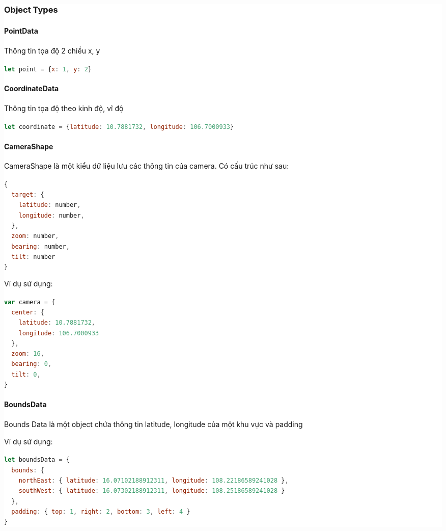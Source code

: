 ### Object Types

#### PointData

Thông tin tọa độ 2 chiều x, y

```js
let point = {x: 1, y: 2}
```

#### CoordinateData

Thông tin tọa độ theo kinh độ, vĩ độ

```js
let coordinate = {latitude: 10.7881732, longitude: 106.7000933}
```

#### CameraShape

CameraShape là một kiểu dữ liệu lưu các thông tin của camera. Có cấu trúc như sau:

```js
{
  target: {
    latitude: number,
    longitude: number,
  },
  zoom: number,
  bearing: number,
  tilt: number
}
```

Ví dụ sử dụng:

```js
var camera = {
  center: {
    latitude: 10.7881732,
    longitude: 106.7000933
  },
  zoom: 16,
  bearing: 0,
  tilt: 0,
}
```

#### BoundsData

Bounds Data là một object chứa thông tin latitude, longitude của một khu vực và padding

Ví dụ sử dụng:
```js
let boundsData = {
  bounds: {
    northEast: { latitude: 16.07102188912311, longitude: 108.22186589241028 },
    southWest: { latitude: 16.07302188912311, longitude: 108.25186589241028 }
  },
  padding: { top: 1, right: 2, bottom: 3, left: 4 }
}
```